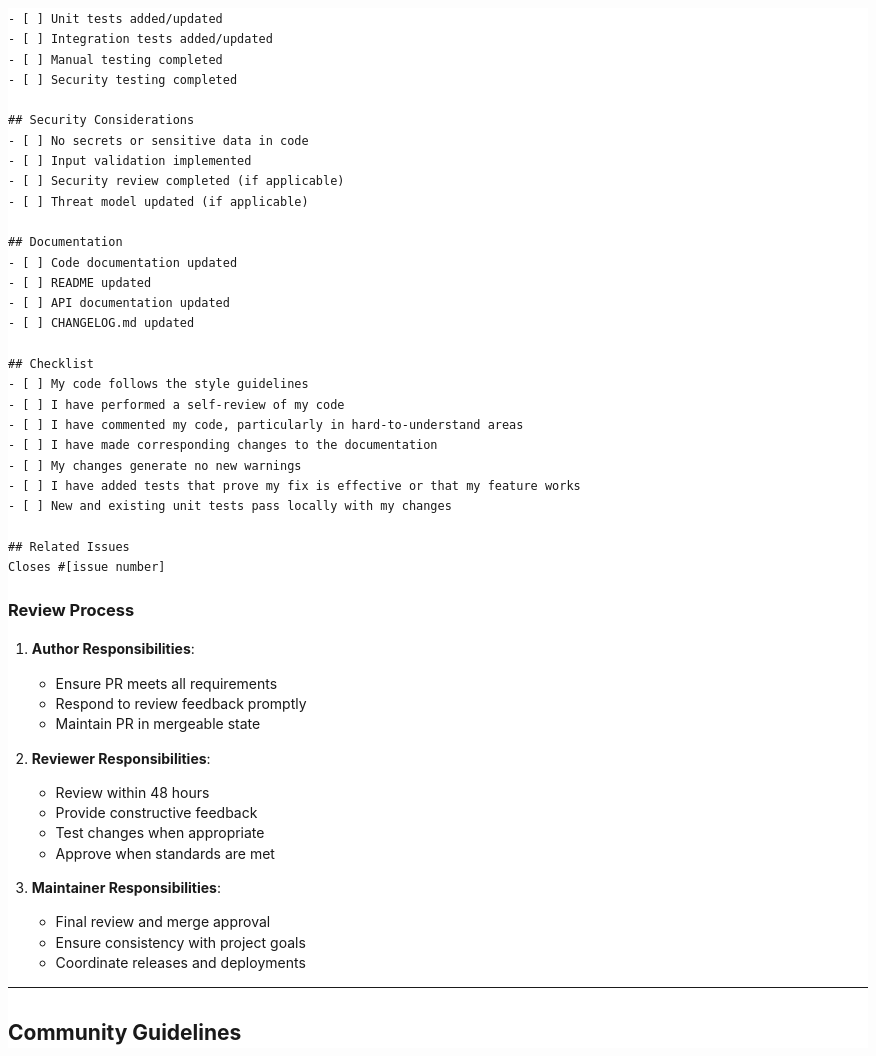 ```
- [ ] Unit tests added/updated
- [ ] Integration tests added/updated
- [ ] Manual testing completed
- [ ] Security testing completed

## Security Considerations
- [ ] No secrets or sensitive data in code
- [ ] Input validation implemented
- [ ] Security review completed (if applicable)
- [ ] Threat model updated (if applicable)

## Documentation
- [ ] Code documentation updated
- [ ] README updated
- [ ] API documentation updated
- [ ] CHANGELOG.md updated

## Checklist
- [ ] My code follows the style guidelines
- [ ] I have performed a self-review of my code
- [ ] I have commented my code, particularly in hard-to-understand areas
- [ ] I have made corresponding changes to the documentation
- [ ] My changes generate no new warnings
- [ ] I have added tests that prove my fix is effective or that my feature works
- [ ] New and existing unit tests pass locally with my changes

## Related Issues
Closes #[issue number]
```

### Review Process

1. **Author Responsibilities**:
   - Ensure PR meets all requirements
   - Respond to review feedback promptly
   - Maintain PR in mergeable state

2. **Reviewer Responsibilities**:
   - Review within 48 hours
   - Provide constructive feedback
   - Test changes when appropriate
   - Approve when standards are met

3. **Maintainer Responsibilities**:
   - Final review and merge approval
   - Ensure consistency with project goals
   - Coordinate releases and deployments

---

## Community Guidelines

